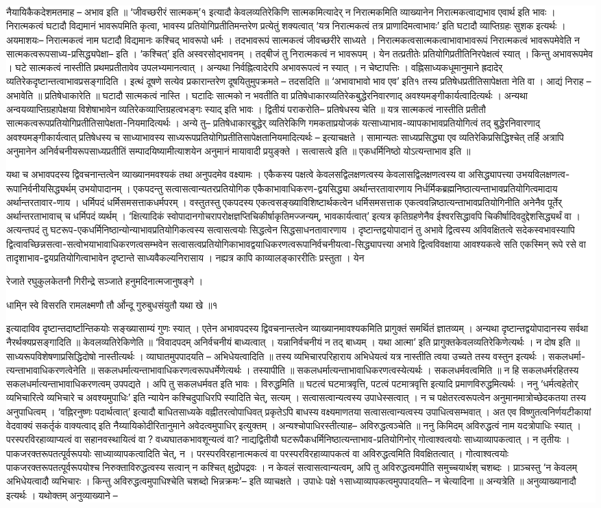 नैयायिकैकदेशमतमाह – अभाव इति ॥ ‘जीवच्छरीरं सात्मकम्’१ इत्यादौ केवलव्यतिरेकिणि सात्मकमित्यादेर् न निरात्मकमिति व्याख्यानेन निरात्मकत्वाद्यभाव एवार्थ इति भावः । निरात्मकत्वं घटादौ विद्यमानं भावरूपमिति कृत्वा, भावस्य प्रतियोगिप्रतीतिमन्तरेण प्रत्येतुं शक्यत्वात् ‘यत्र निरात्मकत्वं तत्र प्राणादिमत्वाभावः’ इति घटादौ व्याप्तिग्रहः सुशक इत्यर्थः । अयमाशयः– निरात्मकत्वं नाम घटादौ विद्यमानः कश्चिद् भावरूपो धर्मः । तदभावरूपं सात्मकत्वं जीवच्छरीरे साध्यते । निरात्मकत्वसात्मकत्वाभावाभावरूपं निरात्मकत्वं भावरूपमेवेति न सात्मकत्वरूपसाध्य-प्रसिद्ध्यपेक्षा– इति । ‘कश्चित्’ इति अस्वरसोद्भावनम् । तद्बीजं तु निरात्मकत्वं न भावरूपम् । येन तत्प्रतीतेः प्रतियोगिप्रतीतिनिरपेक्षत्वं स्यात् । किन्तु अभावरूपमेव । घटे सात्मकत्वं नास्तीति प्रथमप्रतीतावेव उपलभ्यमानत्वात् । अन्यथा निर्वह्नित्वादेरपि अभावरूपत्वं न स्यात् । न चेष्टापत्तिः । वह्निसाध्यकधूमानुमाने ह्रदादेर् व्यतिरेकदृष्टान्तत्वाभावप्रसङ्गादिति । इत्थं दूषणे सत्येव प्रकारान्तरेण दूषयितुमुपक्रमते – तदसदिति ॥ ‘अभावाभावो भाव एव’ इति१ तस्य प्रतिषेधप्रतीतिसापेक्षता नेति वा । आद्यं निराह – अभावेति ॥ प्रतिषेधाकारेति ॥ घटादौ सात्मकत्वं नास्ति । घटादिः सात्मको न भवतीति वा प्रतिषेधाकारव्यतिरेकबुद्धेरनिवारणाद् अवश्यमङ्गीकार्यत्वादित्यर्थः । अन्यथा अन्वयव्याप्तिग्रहापेक्षया विशेषाभावेन व्यतिरेकव्याप्तिग्रहत्वभङ्गः स्याद् इति भावः । द्वितीयं पराकरोति– प्रतिषेधस्य चेति ॥ यत्र सात्मकत्वं नास्तीति प्रतीतौ सात्मकत्वरूपप्रतियोगिप्रतीतिसापेक्षता-नियमादित्यर्थः । अन्ये तु– प्रतिषेधाकारबुद्धेर् व्यतिरेकिणि गमकताप्रयोजकं यत्साध्याभाव-व्यापकाभावप्रतियोगित्वं तद् बुद्धेरनिवारणाद् अवश्यमङ्गीकार्यत्वात् प्रतिषेधस्य च साध्याभावस्य साध्यरूपप्रतियोगिप्रतीतिसापेक्षतानियमादित्यर्थः – इत्याचक्षते । सामान्यतः साध्यप्रसिद्ध्या एव व्यतिरेकिप्रसिद्धिश्चेत् तर्हि अत्रापि अनुमानेन अनिर्वचनीयरूपसाध्यप्रतीतिं सम्पादयिष्यामीत्याशयेन अनुमानं मायावादी प्रयुङ्क्ते । सत्वासत्वे इति ॥ एकधर्मिनिष्ठो योऽत्यन्ताभाव इति ॥

यथा च अभावपदस्य द्विवचनान्तत्वेन व्याख्यानमवश्यकं तथा अनुपदमेव वक्ष्यामः । एकैकस्य पक्षत्वे केवलसद्विलक्षणत्वस्य केवलासद्विलक्षणत्वस्य वा असिद्ध्यापत्त्या उभयविलक्षणत्व-रूपानिर्वनीयसिद्ध्यर्थम् उभयोपादानम् । एकपदन्तु सत्वासत्वान्यतरप्रतियोगिक एकैकाभावाधिकरण-द्वयसिद्ध्या अर्थान्तरतावारणाय निर्धर्मिकब्रह्मनिष्ठात्यन्ताभावप्रतियोगित्वमादाय अर्थान्तरतावार-णाय । धर्मिपदं धर्मिसमसत्ताकधर्मपरम् । वस्तुतस्तु एकपदस्य एकत्वसङ्ख्याविशिष्टार्थकत्वेन धर्मिसमसत्ताक एकत्ववन्निष्ठात्यन्ताभावप्रतियोगिनीति अनेनैव पूर्तेर् अर्थान्तरताभावाच् च धर्मिपदं व्यर्थम् । ‘क्षित्यादिकं स्वोपादानगोचरापरोक्षज्ञप्तिचिकीर्षाकृतिमज्जन्यम्, भावकार्यत्वात्’ इत्यत्र कृतिग्रहणेनैव ईश्वरसिद्धावपि चिकीर्षादिवदुद्देशसिद्ध्यर्थं वा । अत्यन्तपदं तु घटरूप-एकधर्मिनिष्ठान्योन्याभावप्रतियोगिकत्वस्य सत्वासत्वयोः सिद्धत्वेन सिद्धसाधनतावारणाय । दृष्टान्तद्वयोपादानं तु अभावे द्वित्वस्य अविवक्षितत्वे सदेकस्वभावस्यापि द्वित्वावच्छिन्नसत्वा-सत्वोभयाभावाधिकरणत्वसम्भवेन सत्वासत्वप्रतियोगिकाभावद्वयाधिकरणत्वरूपानिर्वचनीयत्वा-सिद्ध्यापत्त्या अभावे द्वित्वविवक्षाया आवश्यकत्वे सति एकस्मिन् रूपे रसे वा तादृशाभाव-द्वयप्रतियोगित्वाभावेन दृष्टान्ते साध्यवैकल्यनिरासाय ।
नह्यत्र कापि काव्यालङ्काररीतिः प्रस्तुता । येन

रेजाते रघुकुलकेतनौ गिरीन्द्रे सञ्जाते हनुमदिनात्मजानुषङ्गे ।

धामि्न स्वे विसरति रामलक्ष्मणौ तौ र्ओन्दू गुरुबुधसंयुतौ यथा खे ॥१

इत्यादाविव दृष्टान्तदार्ष्टान्तिकयोः सङ्ख्यासाम्यं गुणः स्यात् । एतेन अभावपदस्य द्विवचनान्तत्वेन व्याख्यानमावश्यकमिति प्रागुक्तं समर्थितं ज्ञातव्यम् । अन्यथा दृष्टान्तद्वयोपादानस्य सर्वथा नैरर्थक्यप्रसङ्गादिति ॥ केवलव्यतिरेकिणेति ॥ ‘विवादपदम् अनिर्वचनीयं बाध्यत्वात् । यन्नानिर्वचनीयं न तद् बाध्यम् । यथा आत्मा’ इति प्रागुक्तकेवलव्यतिरेकिणेत्यर्थः । न दोष इति ॥ साध्यरूपविशेषणाप्रसिद्धिदोषो नास्तीत्यर्थः । व्याघातमुपपादयति – अभिधेयत्वादिति ॥ तस्य व्यभिचारपरिहाराय अभिधेयत्वं यत्र नास्तीति त्वया उच्यते तस्य वस्तुन इत्यर्थः । सकलधर्मा-त्यन्ताभावाधिकरणत्वेनेति ॥ सकलधर्मात्यन्ताभावाधिकरणत्वरूपधर्मेणेत्यर्थः । तस्यापीति ॥
सकलधर्मात्यन्ताभावाधिकरणत्वस्येत्यर्थः । सकलधर्मवत्वमिति ॥ न हि सकलधर्मरहितस्य सकलधर्मात्यन्ताभावाधिकरणत्वम् उपपद्यते । अपि तु सकलधर्मवत इति भावः । विरुद्धमिति ॥ घटत्वं घटमात्रवृत्ति, पटत्वं पटमात्रवृत्ति इत्यादि प्रमाणविरुद्धमित्यर्थः । ननु ‘धर्मत्वहेतोर् व्यभिचारित्वे व्यभिचारे च अवश्यमुपाधिः’ इति न्यायेन कश्चिदुपाधिरपि स्यादिति चेत्, सत्यम् । सत्वासत्वान्यत्वस्य उपाधेस्सत्वात् । न च पक्षेतरत्वरूपत्वेन अनुमानमात्रोच्छेदकतया तस्य अनुपाधित्वम् । ‘वह्निरनुष्णः पदार्थत्वात्’ इत्यादौ बाधितसाध्यके वह्नीतरत्वोपाधिवत् प्रकृतेऽपि बाधस्य वक्ष्यमाणतया सत्वासत्वान्यत्वस्य उपाधित्वसम्भवात् । अत एव विष्णुतत्वनिर्णयटीकायां वेदवाक्यं सकर्तृकं वाक्यत्वाद् इति नैय्यायिकोदीरितानुमाने अवेदत्वमुपाधिर् इत्युक्तम् । अन्यश्चोपाधिरस्तीत्याह– अविरुद्धत्वञ्चेति ॥ ननु किमिदम् अविरुद्धत्वं नाम यदत्रोपाधिः स्यात् । परस्परविरहाव्याप्यत्वं वा सहानवस्थायित्वं वा ? वध्यघातकभावशून्यत्वं वा? नाद्यद्वितीयौ घटरूपैकधर्मिनिष्ठात्यन्ताभाव-प्रतियोगिनोर् गोत्वाश्वत्वयोः साध्याव्यापकत्वात् । न तृतीयः । पाकजरक्तरूपतत्पूर्वरूपयोः साध्याव्यापकत्वादिति चेत्, न । परस्परविरहानात्मकत्वं वा परस्परविरहाव्यापकत्वं वा अविरुद्धत्वमिति विवक्षितत्वात् । गोत्वाश्वत्वयोः पाकजरक्तरूपतत्पूर्वरूपयोश्च निरुक्ताविरुद्धत्वस्य सत्वान् न कश्चित् क्षुद्रोपद्रवः । न केवलं सत्वासत्वान्यत्वम्, अपि तु अविरुद्धत्वमपीति समुच्चयार्थश् चशब्दः । प्राञ्चस्तु ‘न केवलम् अभिधेयत्वादौ व्यभिचारः । किन्तु अविरुद्धत्वमुपाधिश्चेति चशब्दो भिन्नक्रमः’– इति व्याचक्षते । उपाधेः पक्षे १साध्याव्यापकत्वमुपपादयति– न चेत्यादिना ॥ अन्यत्रेति ॥ अनुव्याख्यानादौ इत्यर्थः । यथोक्तम् अनुव्याख्याने –
